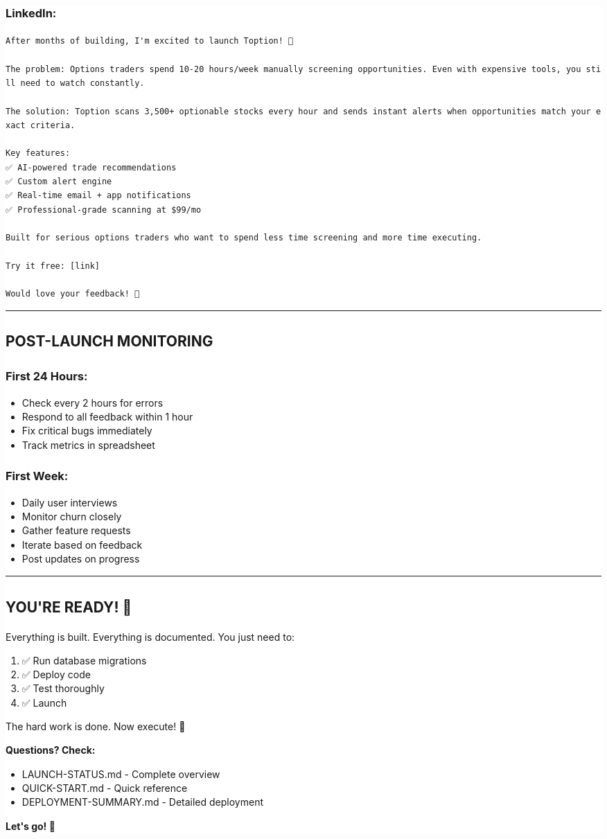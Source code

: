 ```
```

### LinkedIn:
```
After months of building, I'm excited to launch Toption! 🎉

The problem: Options traders spend 10-20 hours/week manually screening opportunities. Even with expensive tools, you still need to watch constantly.

The solution: Toption scans 3,500+ optionable stocks every hour and sends instant alerts when opportunities match your exact criteria.

Key features:
✅ AI-powered trade recommendations
✅ Custom alert engine
✅ Real-time email + app notifications
✅ Professional-grade scanning at $99/mo

Built for serious options traders who want to spend less time screening and more time executing.

Try it free: [link]

Would love your feedback! 🙏
```

---

## POST-LAUNCH MONITORING

### First 24 Hours:
- Check every 2 hours for errors
- Respond to all feedback within 1 hour
- Fix critical bugs immediately
- Track metrics in spreadsheet

### First Week:
- Daily user interviews
- Monitor churn closely
- Gather feature requests
- Iterate based on feedback
- Post updates on progress

---

## YOU'RE READY! 🎯

Everything is built. Everything is documented. You just need to:
1. ✅ Run database migrations
2. ✅ Deploy code
3. ✅ Test thoroughly
4. ✅ Launch

The hard work is done. Now execute! 💪

**Questions? Check:**
- LAUNCH-STATUS.md - Complete overview
- QUICK-START.md - Quick reference
- DEPLOYMENT-SUMMARY.md - Detailed deployment

**Let's go! 🚀**
